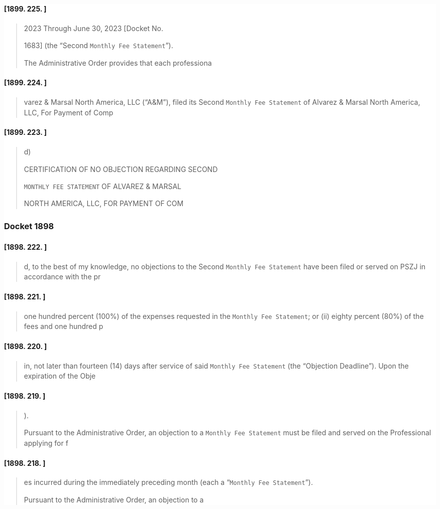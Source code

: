 #### [1899. 225. ]
>  2023 Through June 30, 2023 \[Docket No. 
> 
> 1683\] \(the “Second `Monthly Fee Statement`”\). 
> 
> The Administrative Order provides that each professiona

#### [1899. 224. ]
> varez & Marsal North America, LLC \(“A&M”\), filed its Second `Monthly Fee Statement` of Alvarez & Marsal North America, LLC, For Payment of Comp

#### [1899. 223. ]
> d\) 
> 
>  
> 
>  
> 
>  
> 
>  
> 
> CERTIFICATION OF NO OBJECTION REGARDING SECOND 
> 
> `MONTHLY FEE STATEMENT` OF ALVAREZ & MARSAL 
> 
> NORTH AMERICA, LLC, FOR PAYMENT OF COM

### Docket 1898

#### [1898. 222. ]
> d, to the best of my knowledge, no objections to the Second `Monthly Fee Statement` have been filed or served on PSZJ in accordance with the pr

#### [1898. 221. ]
> one hundred percent \(100%\) of the expenses requested in the `Monthly Fee Statement`; or \(ii\) eighty percent \(80%\) of the fees and one hundred p

#### [1898. 220. ]
> in, not later than fourteen \(14\) days after service of said `Monthly Fee Statement` \(the “Objection Deadline”\). Upon the expiration of the Obje

#### [1898. 219. ]
> \). 
> 
> Pursuant to the Administrative Order, an objection to a `Monthly Fee Statement` must be filed and served on the Professional applying for f

#### [1898. 218. ]
> es incurred during the immediately preceding month \(each a “`Monthly Fee Statement`”\). 
> 
> Pursuant to the Administrative Order, an objection to a
